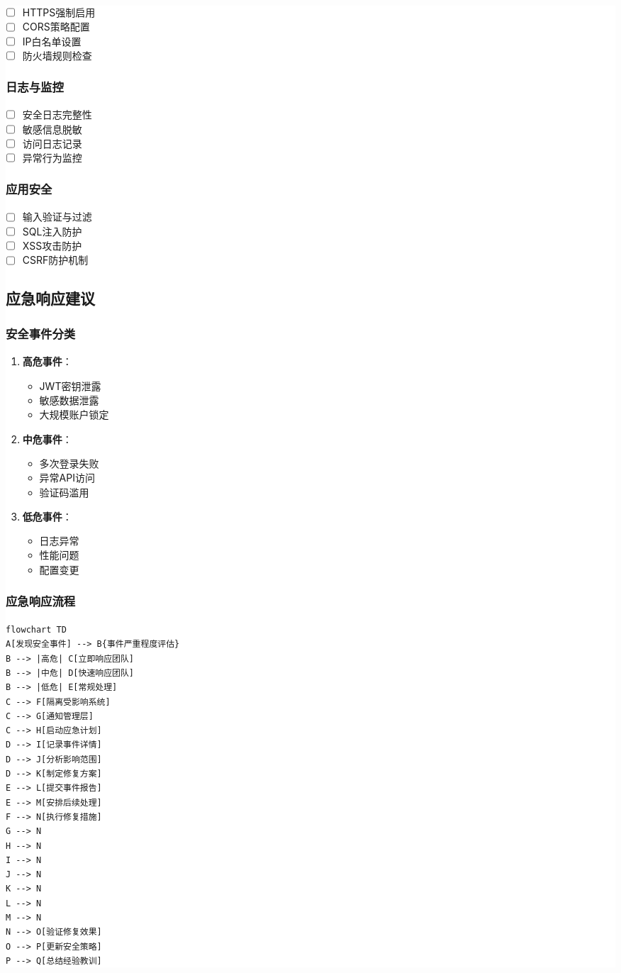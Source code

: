 - [ ] HTTPS强制启用
- [ ] CORS策略配置
- [ ] IP白名单设置
- [ ] 防火墙规则检查

### 日志与监控

- [ ] 安全日志完整性
- [ ] 敏感信息脱敏
- [ ] 访问日志记录
- [ ] 异常行为监控

### 应用安全

- [ ] 输入验证与过滤
- [ ] SQL注入防护
- [ ] XSS攻击防护
- [ ] CSRF防护机制

## 应急响应建议

### 安全事件分类

1. **高危事件**：
   - JWT密钥泄露
   - 敏感数据泄露
   - 大规模账户锁定

2. **中危事件**：
   - 多次登录失败
   - 异常API访问
   - 验证码滥用

3. **低危事件**：
   - 日志异常
   - 性能问题
   - 配置变更

### 应急响应流程

```mermaid
flowchart TD
A[发现安全事件] --> B{事件严重程度评估}
B --> |高危| C[立即响应团队]
B --> |中危| D[快速响应团队]
B --> |低危| E[常规处理]
C --> F[隔离受影响系统]
C --> G[通知管理层]
C --> H[启动应急计划]
D --> I[记录事件详情]
D --> J[分析影响范围]
D --> K[制定修复方案]
E --> L[提交事件报告]
E --> M[安排后续处理]
F --> N[执行修复措施]
G --> N
H --> N
I --> N
J --> N
K --> N
L --> N
M --> N
N --> O[验证修复效果]
O --> P[更新安全策略]
P --> Q[总结经验教训]
```